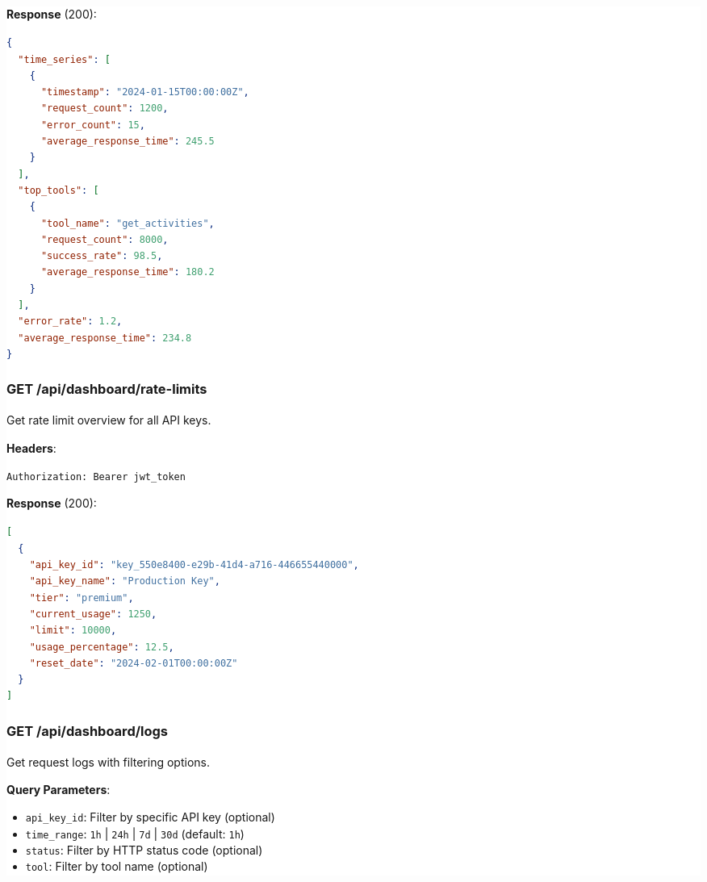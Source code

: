 **Response** (200):
```json
{
  "time_series": [
    {
      "timestamp": "2024-01-15T00:00:00Z",
      "request_count": 1200,
      "error_count": 15,
      "average_response_time": 245.5
    }
  ],
  "top_tools": [
    {
      "tool_name": "get_activities",
      "request_count": 8000,
      "success_rate": 98.5,
      "average_response_time": 180.2
    }
  ],
  "error_rate": 1.2,
  "average_response_time": 234.8
}
```

### GET /api/dashboard/rate-limits

Get rate limit overview for all API keys.

**Headers**:
```http
Authorization: Bearer jwt_token
```

**Response** (200):
```json
[
  {
    "api_key_id": "key_550e8400-e29b-41d4-a716-446655440000",
    "api_key_name": "Production Key",
    "tier": "premium",
    "current_usage": 1250,
    "limit": 10000,
    "usage_percentage": 12.5,
    "reset_date": "2024-02-01T00:00:00Z"
  }
]
```

### GET /api/dashboard/logs

Get request logs with filtering options.

**Query Parameters**:
- `api_key_id`: Filter by specific API key (optional)
- `time_range`: `1h` | `24h` | `7d` | `30d` (default: `1h`)
- `status`: Filter by HTTP status code (optional)
- `tool`: Filter by tool name (optional)
